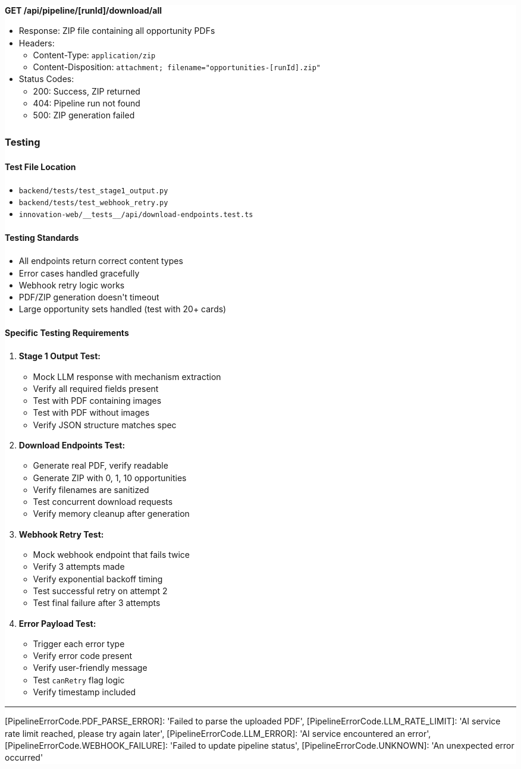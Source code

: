 **GET /api/pipeline/[runId]/download/all**
- Response: ZIP file containing all opportunity PDFs
- Headers:
  - Content-Type: `application/zip`
  - Content-Disposition: `attachment; filename="opportunities-[runId].zip"`
- Status Codes:
  - 200: Success, ZIP returned
  - 404: Pipeline run not found
  - 500: ZIP generation failed

### Testing

#### Test File Location
- `backend/tests/test_stage1_output.py`
- `backend/tests/test_webhook_retry.py`
- `innovation-web/__tests__/api/download-endpoints.test.ts`

#### Testing Standards
- All endpoints return correct content types
- Error cases handled gracefully
- Webhook retry logic works
- PDF/ZIP generation doesn't timeout
- Large opportunity sets handled (test with 20+ cards)

#### Specific Testing Requirements

1. **Stage 1 Output Test:**
   - Mock LLM response with mechanism extraction
   - Verify all required fields present
   - Test with PDF containing images
   - Test with PDF without images
   - Verify JSON structure matches spec

2. **Download Endpoints Test:**
   - Generate real PDF, verify readable
   - Generate ZIP with 0, 1, 10 opportunities
   - Verify filenames are sanitized
   - Test concurrent download requests
   - Verify memory cleanup after generation

3. **Webhook Retry Test:**
   - Mock webhook endpoint that fails twice
   - Verify 3 attempts made
   - Verify exponential backoff timing
   - Test successful retry on attempt 2
   - Test final failure after 3 attempts

4. **Error Payload Test:**
   - Trigger each error type
   - Verify error code present
   - Verify user-friendly message
   - Test `canRetry` flag logic
   - Verify timestamp included

---

  [PipelineErrorCode.PDF_PARSE_ERROR]: 'Failed to parse the uploaded PDF',
  [PipelineErrorCode.LLM_RATE_LIMIT]: 'AI service rate limit reached, please try again later',
  [PipelineErrorCode.LLM_ERROR]: 'AI service encountered an error',
  [PipelineErrorCode.WEBHOOK_FAILURE]: 'Failed to update pipeline status',
  [PipelineErrorCode.UNKNOWN]: 'An unexpected error occurred'